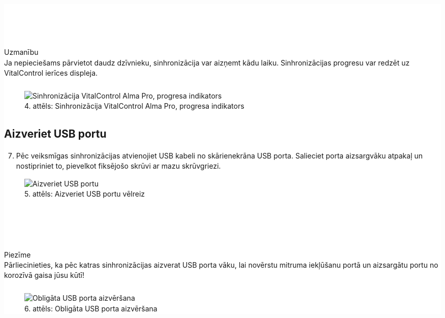 <div class="alert alert-primary d-flex align-items-center" role="alert">
    <svg xmlns="http://www.w3.org/2000/svg" width="80px" fill="#810012" class="bi bi-exclamation-triangle-fill flex-shrink-0 me-3" viewBox="0 0 16 16" role="img" aria-label="Info:">
        <use xlink:href="#info-fill"/>
    </svg>
    <div>
        <span class="text-primary fs-3 fw-semibold">Uzmanību</span><br>
        Ja nepieciešams pārvietot daudz dzīvnieku, sinhronizācija var aizņemt kādu laiku. Sinhronizācijas progresu var redzēt uz VitalControl ierīces displeja.<br>
        <figure class="figure" style="margin-top: 25px;">
        <a name="close-usb-slot-mandatory"><img src="../../vcsynchronizer/images/import-animals/data-transfer.png" class="bg-body border border-primary border-2 figure-img img-fluid rounded p-4" align="bottom" alt="Sinhronizācija VitalControl Alma Pro, progresa indikators" title="Sinhronizācijas progress" /></a>
            <figcaption class="figure-caption fs-6">4. attēls: Sinhronizācija VitalControl Alma Pro, progresa indikators</figcaption>
        </figure>
    </div>
</div>

## Aizveriet USB portu

7. Pēc veiksmīgas sinhronizācijas atvienojiet USB kabeli no skārienekrāna USB porta. Salieciet porta aizsargvāku atpakaļ un nostipriniet to, pievelkot fiksējošo skrūvi ar mazu skrūvgriezi.

<figure class="figure" style="margin-top: 10px;">
    <a name="close-usb-slot"><img src="/images/synchronisation/close-usb-slot.svg" width="600" class="border border-3 figure-img img-fluid rounded p-4" align="bottom" alt="Aizveriet USB portu" title="Aizveriet USB portu" /></a>
    <figcaption class="figure-caption fs-6">5. attēls: Aizveriet USB portu vēlreiz</figcaption>
</figure>

<div class="alert alert-primary d-flex align-items-center" role="alert">
    <svg xmlns="http://www.w3.org/2000/svg" width="80px" fill="#810012" class="bi bi-exclamation-triangle-fill flex-shrink-0 me-3" viewBox="0 0 16 16" role="img" aria-label="Info:">
    <use xlink:href="#info-fill"/>
    </svg>
    <div>
        <span class="text-primary fs-3 fw-semibold">Piezīme</span><br>
        Pārliecinieties, ka pēc katras sinhronizācijas aizverat USB porta vāku, lai novērstu mitruma iekļūšanu portā un aizsargātu portu no korozīvā gaisa jūsu kūtī!<br>
        <figure class="figure" style="margin-top: 25px;">
            <a name="close-usb-slot-mandatory"><img src="/images/synchronisation/info-close-usb-mandatory.svg" width="840" class="bg-body border border-primary border-2 figure-img img-fluid rounded p-4" align="bottom" alt="Obligāta USB porta aizvēršana" title="Obligāta USB porta aizvēršana" /></a>
            <figcaption class="figure-caption fs-6">6. attēls: Obligāta USB porta aizvēršana</figcaption>
        </figure>
    </div>
</div>
